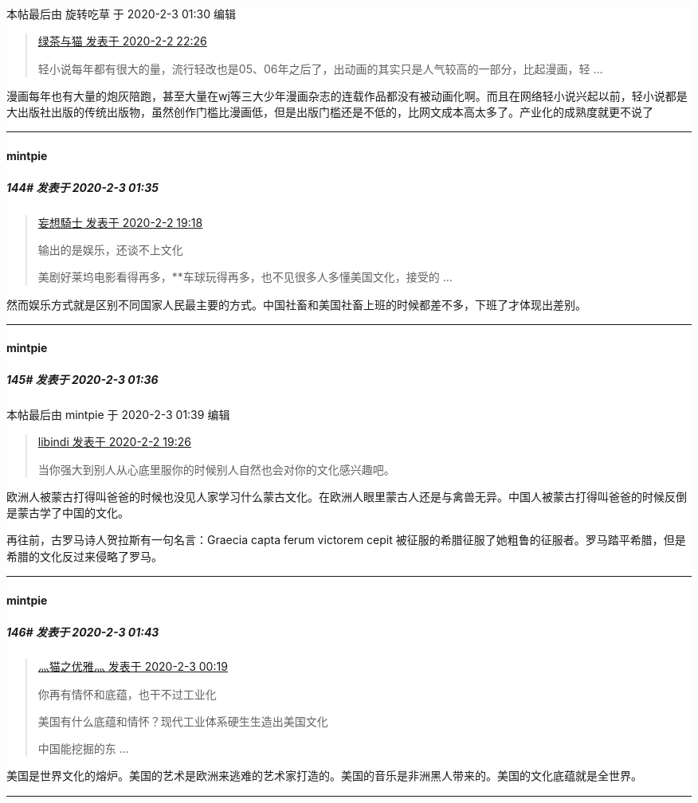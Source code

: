 
 本帖最后由 旋转吃草 于 2020-2-3 01:30 编辑 
<blockquote><a href="httphttps://bbs.saraba1st.com/2b/forum.php?mod=redirect&amp;goto=findpost&amp;pid=46309470&amp;ptid=1911905" target="_blank">绿茶与猫 发表于 2020-2-2 22:26</a>

轻小说每年都有很大的量，流行轻改也是05、06年之后了，出动画的其实只是人气较高的一部分，比起漫画，轻 ...</blockquote>
漫画每年也有大量的炮灰陪跑，甚至大量在wj等三大少年漫画杂志的连载作品都没有被动画化啊。而且在网络轻小说兴起以前，轻小说都是大出版社出版的传统出版物，虽然创作门槛比漫画低，但是出版门槛还是不低的，比网文成本高太多了。产业化的成熟度就更不说了


-----

####  mintpie  
##### 144#       发表于 2020-2-3 01:35


<blockquote><a href="httphttps://bbs.saraba1st.com/2b/forum.php?mod=redirect&amp;goto=findpost&amp;pid=46307953&amp;ptid=1911905" target="_blank">妄想騎士 发表于 2020-2-2 19:18</a>

输出的是娱乐，还谈不上文化

美剧好莱坞电影看得再多，**车球玩得再多，也不见很多人多懂美国文化，接受的 ...</blockquote>
然而娱乐方式就是区别不同国家人民最主要的方式。中国社畜和美国社畜上班的时候都差不多，下班了才体现出差别。


-----

####  mintpie  
##### 145#       发表于 2020-2-3 01:36


 本帖最后由 mintpie 于 2020-2-3 01:39 编辑 
<blockquote><a href="httphttps://bbs.saraba1st.com/2b/forum.php?mod=redirect&amp;goto=findpost&amp;pid=46308002&amp;ptid=1911905" target="_blank">libindi 发表于 2020-2-2 19:26</a>

当你强大到别人从心底里服你的时候别人自然也会对你的文化感兴趣吧。</blockquote>
欧洲人被蒙古打得叫爸爸的时候也没见人家学习什么蒙古文化。在欧洲人眼里蒙古人还是与禽兽无异。中国人被蒙古打得叫爸爸的时候反倒是蒙古学了中国的文化。


再往前，古罗马诗人贺拉斯有一句名言：Graecia capta ferum victorem cepit 被征服的希腊征服了她粗鲁的征服者。罗马踏平希腊，但是希腊的文化反过来侵略了罗马。


-----

####  mintpie  
##### 146#       发表于 2020-2-3 01:43


<blockquote><a href="httphttps://bbs.saraba1st.com/2b/forum.php?mod=redirect&amp;goto=findpost&amp;pid=46310470&amp;ptid=1911905" target="_blank">灬猫之优雅灬 发表于 2020-2-3 00:19</a>

你再有情怀和底蕴，也干不过工业化

美国有什么底蕴和情怀？现代工业体系硬生生造出美国文化

中国能挖掘的东 ...</blockquote>
美国是世界文化的熔炉。美国的艺术是欧洲来逃难的艺术家打造的。美国的音乐是非洲黑人带来的。美国的文化底蕴就是全世界。


-----
